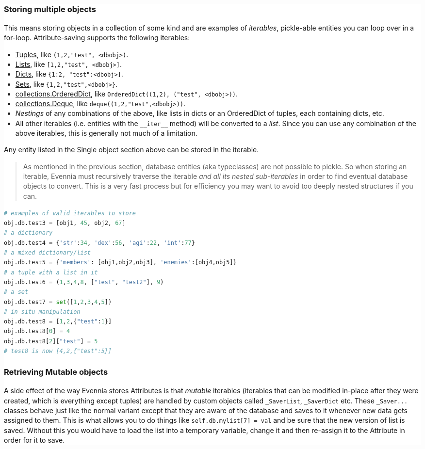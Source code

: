 ### Storing multiple objects

This means storing objects in a collection of some kind and are examples of *iterables*, pickle-able
entities you can loop over in a for-loop. Attribute-saving supports the following iterables:

* [Tuples](https://docs.python.org/2/library/functions.html#tuple), like `(1,2,"test", <dbobj>)`.
* [Lists](https://docs.python.org/2/tutorial/datastructures.html#more-on-lists), like `[1,2,"test",
<dbobj>]`.
* [Dicts](https://docs.python.org/2/tutorial/datastructures.html#dictionaries), like `{1:2,
"test":<dbobj>]`.
* [Sets](https://docs.python.org/2/tutorial/datastructures.html#sets), like `{1,2,"test",<dbobj>}`.
* [collections.OrderedDict](https://docs.python.org/2/library/collections.html#collections.OrderedDict), like `OrderedDict((1,2), ("test", <dbobj>))`.
* [collections.Deque](https://docs.python.org/2/library/collections.html#collections.deque), like
`deque((1,2,"test",<dbobj>))`.
* *Nestings* of any combinations of the above, like lists in dicts or an OrderedDict of tuples, each
containing dicts, etc.
* All other iterables (i.e. entities with the `__iter__` method) will be converted to a *list*.
  Since you can use any combination of the above iterables, this is generally not much of a
  limitation.

Any entity listed in the [Single object](./Attributes.md#storing-single-objects) section above can be
stored in the iterable.

> As mentioned in the previous section, database entities (aka typeclasses) are not possible to
> pickle. So when storing an iterable, Evennia must recursively traverse the iterable *and all its
> nested sub-iterables* in order to find eventual database objects to convert. This is a very fast
> process but for efficiency you may want to avoid too deeply nested structures if you can.

```python
# examples of valid iterables to store
obj.db.test3 = [obj1, 45, obj2, 67]
# a dictionary
obj.db.test4 = {'str':34, 'dex':56, 'agi':22, 'int':77}
# a mixed dictionary/list
obj.db.test5 = {'members': [obj1,obj2,obj3], 'enemies':[obj4,obj5]}
# a tuple with a list in it
obj.db.test6 = (1,3,4,8, ["test", "test2"], 9)
# a set
obj.db.test7 = set([1,2,3,4,5])
# in-situ manipulation
obj.db.test8 = [1,2,{"test":1}]
obj.db.test8[0] = 4
obj.db.test8[2]["test"] = 5
# test8 is now [4,2,{"test":5}]
```

### Retrieving Mutable objects

A side effect of the way Evennia stores Attributes is that *mutable* iterables (iterables that can
be modified in-place after they were created, which is everything except tuples) are handled by
custom objects called `_SaverList`, `_SaverDict` etc. These `_Saver...` classes behave just like the
normal variant except that they are aware of the database and saves to it whenever new data gets
assigned to them. This is what allows you to do things like `self.db.mylist[7] = val` and be sure
that the new version of list is saved. Without this you would have to load the list into a temporary
variable, change it and then re-assign it to the Attribute in order for it to save.
